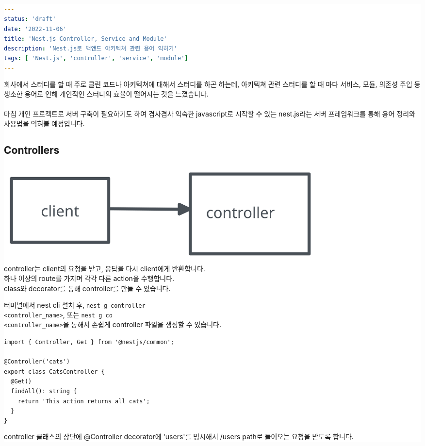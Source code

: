 ```yaml
---
status: 'draft'
date: '2022-11-06'
title: 'Nest.js Controller, Service and Module'
description: 'Nest.js로 백앤드 아키텍쳐 관련 용어 익히기'
tags: [ 'Nest.js', 'controller', 'service', 'module']
---
```


회사에서 스터디를 할 때 주로 클린 코드나 아키텍쳐에 대해서 스터디를 하곤 하는데, 아키텍쳐 관련 스터디를 할 때 마다 서비스, 모듈, 의존성 주입 등 생소한 용어로 인해 개인적인 스터디의 효율이 떨어지는 것을 느꼈습니다.<br><br>
마침 개인 프로젝트로 서버 구축이 필요하기도 하여 겸사겸사 익숙한 javascript로 시작할 수 있는 nest.js라는 서버 프레임워크를 통해 용어 정리와 사용법을 익혀볼 예정입니다.<br>

## Controllers

<img src="./controller.svg" width="75%"><br>
controller는 client의 요청을 받고, 응답을 다시 client에게 반환합니다.<br>
하나 이상의 route를 가지며 각각 다른 action을 수행합니다.<br>
class와 decorator를 통해 controller를 만들 수 있습니다.<br>

터미널에서 nest cli 설치 후, <code>nest g controller <controller_name></code>,
또는 <code>nest g co <controller_name></code>을 통해서 손쉽게 controller 파일을 생성할 수 있습니다.<br>

```
import { Controller, Get } from '@nestjs/common';

@Controller('cats')
export class CatsController {
  @Get()
  findAll(): string {
    return 'This action returns all cats';
  }
}

```

controller 클래스의 상단에 @Controller decorator에 'users'를 명시해서 /users path로 들어오는 요청을 받도록 합니다.<br>
